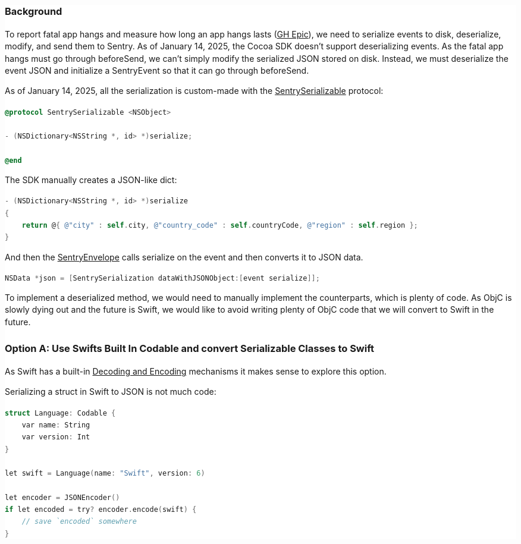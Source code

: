 ### Background

To report fatal app hangs and measure how long an app hangs lasts ([GH Epic](https://github.com/getsentry/sentry-cocoa/issues/4261)), we need to serialize events to disk, deserialize, modify, and send them to Sentry. As of January 14, 2025, the Cocoa SDK doesn’t support deserializing events. As the fatal app hangs must go through beforeSend, we can’t simply modify the serialized JSON stored on disk. Instead, we must deserialize the event JSON and initialize a SentryEvent so that it can go through beforeSend.

As of January 14, 2025, all the serialization is custom-made with the [SentrySerializable](https://github.com/getsentry/sentry-cocoa/blob/main/Sources/Sentry/Public/SentrySerializable.h) protocol:

```objectivec
@protocol SentrySerializable <NSObject>

- (NSDictionary<NSString *, id> *)serialize;

@end
```

The SDK manually creates a JSON-like dict:

```objectivec
- (NSDictionary<NSString *, id> *)serialize
{
    return @{ @"city" : self.city, @"country_code" : self.countryCode, @"region" : self.region };
}
```

And then the [SentryEnvelope](https://github.com/getsentry/sentry-cocoa/blob/72e34fae44b817d8c12490bbc5c1ce7540f86762/Sources/Sentry/SentryEnvelope.m#L70-L90) calls serialize on the event and then converts it to JSON data.

```objectivec
NSData *json = [SentrySerialization dataWithJSONObject:[event serialize]];
```

To implement a deserialized method, we would need to manually implement the counterparts, which is plenty of code. As ObjC is slowly dying out and the future is Swift, we would like to avoid writing plenty of ObjC code that we will convert to Swift in the future.

### Option A: Use Swifts Built In Codable and convert Serializable Classes to Swift

As Swift has a built-in [Decoding and Encoding](https://developer.apple.com/documentation/foundation/archives_and_serialization/encoding_and_decoding_custom_types) mechanisms it makes sense to explore this option.

Serializing a struct in Swift to JSON is not much code:

```objectivec
struct Language: Codable {
    var name: String
    var version: Int
}

let swift = Language(name: "Swift", version: 6)

let encoder = JSONEncoder()
if let encoded = try? encoder.encode(swift) {
    // save `encoded` somewhere
}
```
